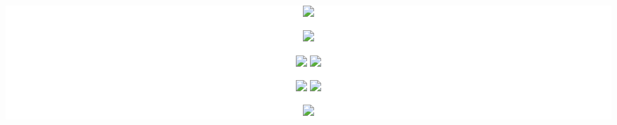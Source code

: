 <p align="center">
    <img src="Docs/images/Warg.png?raw=true" width="820">
</p>

<p align="center">
    <img src="Docs/images/Adv01_Atlantis.png?raw=true" width="820">
</p>

<p align="center">
    <img src="Docs/images/Adv01.png?raw=true" width="410"> <img src="Docs/images/Adv02.png?raw=true" width="410">
</p>

<p align="center">
    <img src="Docs/images/Adv2_Kalimnjaro.png?raw=true" width="410"> <img src="Docs/images/Adv6_Kalimnjaro.png?raw=true" width="410">
</p>

<p align="center">
    <img src="Docs/images/Adv11_Kalimnjaro_Epilogue.png?raw=true" width="820">
</p>

